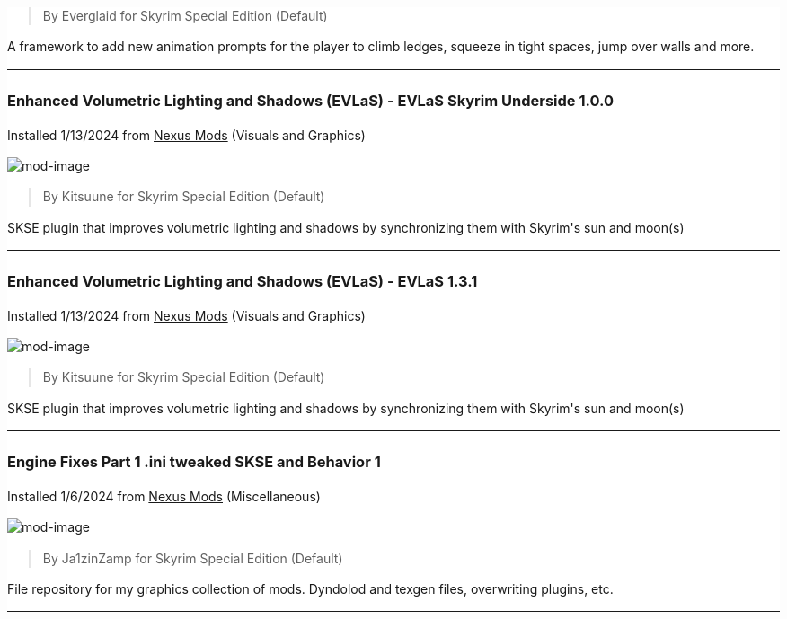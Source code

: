 > By Everglaid for Skyrim Special Edition (Default)

A framework to add new animation prompts for the player to climb ledges, squeeze in tight spaces, jump over walls and more.




<hr />

### Enhanced Volumetric Lighting and Shadows (EVLaS) - EVLaS Skyrim Underside 1.0.0

Installed 1/13/2024 from [Nexus Mods](https://www.nexusmods.com/skyrimspecialedition/mods/63725/) (Visuals and Graphics) 

<img src="https://staticdelivery.nexusmods.com/mods/1704/images/63725/63725-1646091469-1831971340.png" alt="mod-image" height="350" />

> By Kitsuune for Skyrim Special Edition (Default)

SKSE plugin that improves volumetric lighting and shadows by synchronizing them with Skyrim's sun and moon(s)




<hr />

### Enhanced Volumetric Lighting and Shadows (EVLaS) - EVLaS 1.3.1

Installed 1/13/2024 from [Nexus Mods](https://www.nexusmods.com/skyrimspecialedition/mods/63725/) (Visuals and Graphics) 

<img src="https://staticdelivery.nexusmods.com/mods/1704/images/63725/63725-1646091469-1831971340.png" alt="mod-image" height="350" />

> By Kitsuune for Skyrim Special Edition (Default)

SKSE plugin that improves volumetric lighting and shadows by synchronizing them with Skyrim's sun and moon(s)




<hr />

### Engine Fixes Part 1 .ini tweaked SKSE and Behavior 1

Installed 1/6/2024 from [Nexus Mods](https://www.nexusmods.com/skyrimspecialedition/mods/99289/) (Miscellaneous) 

<img src="https://staticdelivery.nexusmods.com/mods/1704/images/99289/99289-1693074618-1225968480.png" alt="mod-image" height="350" />

> By Ja1zinZamp for Skyrim Special Edition (Default)

File repository for my graphics collection of mods. Dyndolod and texgen files, overwriting plugins, etc.




<hr />
